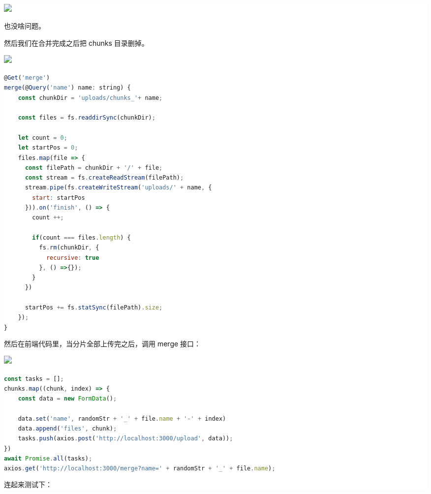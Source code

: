 ![](https://p3-juejin.byteimg.com/tos-cn-i-k3u1fbpfcp/bd9e36416e4f4b86ba54303de9936964~tplv-k3u1fbpfcp-jj-mark:0:0:0:0:q75.image#?w=1838&h=1054&s=487249&e=png&b=1d1d1d)

也没啥问题。

然后我们在合并完成之后把 chunks 目录删掉。

![](https://p6-juejin.byteimg.com/tos-cn-i-k3u1fbpfcp/741d40da15414716b4cb07f15390e025~tplv-k3u1fbpfcp-jj-mark:0:0:0:0:q75.image#?w=814&h=786&s=122018&e=png&b=202020)

```javascript
@Get('merge')
merge(@Query('name') name: string) {
    const chunkDir = 'uploads/chunks_'+ name;

    const files = fs.readdirSync(chunkDir);

    let count = 0;
    let startPos = 0;
    files.map(file => {
      const filePath = chunkDir + '/' + file;
      const stream = fs.createReadStream(filePath);
      stream.pipe(fs.createWriteStream('uploads/' + name, {
        start: startPos
      })).on('finish', () => {
        count ++;

        if(count === files.length) {
          fs.rm(chunkDir, {
            recursive: true
          }, () =>{});
        }
      })

      startPos += fs.statSync(filePath).size;
    });
}
```
然后在前端代码里，当分片全部上传完之后，调用 merge 接口：

![](https://p3-juejin.byteimg.com/tos-cn-i-k3u1fbpfcp/5da3ccb6b0bc4b40bc724560618895ca~tplv-k3u1fbpfcp-jj-mark:0:0:0:0:q75.image#?w=1176&h=918&s=200174&e=png&b=1f1f1f)

```javascript
const tasks = [];
chunks.map((chunk, index) => {
    const data = new FormData();

    data.set('name', randomStr + '_' + file.name + '-' + index)
    data.append('files', chunk);
    tasks.push(axios.post('http://localhost:3000/upload', data));
})
await Promise.all(tasks);
axios.get('http://localhost:3000/merge?name=' + randomStr + '_' + file.name);
```
连起来测试下：
